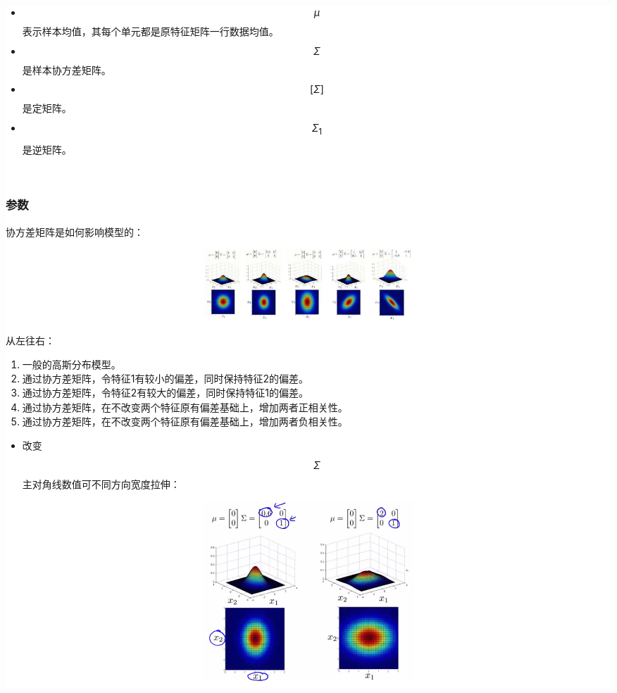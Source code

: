 * $$\mu$$表示样本均值，其每个单元都是原特征矩阵一行数据均值。
* $$\Sigma$$是样本协方差矩阵。
* $$[\Sigma]$$是定矩阵。
* $$\Sigma_1$$是逆矩阵。

<br>


### 参数
协方差矩阵是如何影响模型的：

<div style="text-align: center">
    <img src="./Images/multi_gaussian4.jpg" width="300"></img>
</div>

从左往右：
1. 一般的高斯分布模型。
2. 通过协方差矩阵，令特征1有较小的偏差，同时保持特征2的偏差。
3. 通过协方差矩阵，令特征2有较大的偏差，同时保持特征1的偏差。
4. 通过协方差矩阵，在不改变两个特征原有偏差基础上，增加两者正相关性。
5. 通过协方差矩阵，在不改变两个特征原有偏差基础上，增加两者负相关性。

- 改变$$\Sigma$$主对角线数值可不同方向宽度拉伸：

<div style="text-align: center">
    <img src="./Images/multi_gaussian5.png" width="300"></img>
</div>
